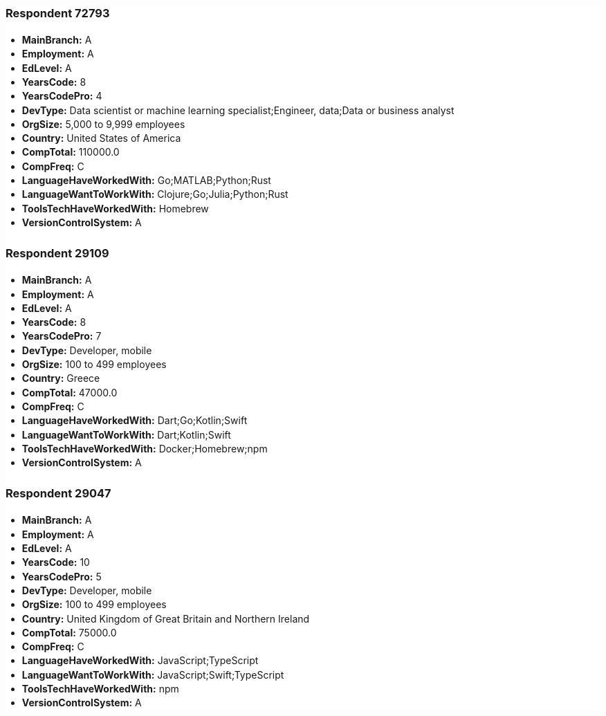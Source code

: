 ### Respondent 72793

- **MainBranch:** A
- **Employment:** A
- **EdLevel:** A
- **YearsCode:** 8
- **YearsCodePro:** 4
- **DevType:** Data scientist or machine learning specialist;Engineer, data;Data or business analyst
- **OrgSize:** 5,000 to 9,999 employees
- **Country:** United States of America
- **CompTotal:** 110000.0
- **CompFreq:** C
- **LanguageHaveWorkedWith:** Go;MATLAB;Python;Rust
- **LanguageWantToWorkWith:** Clojure;Go;Julia;Python;Rust
- **ToolsTechHaveWorkedWith:** Homebrew
- **VersionControlSystem:** A

### Respondent 29109

- **MainBranch:** A
- **Employment:** A
- **EdLevel:** A
- **YearsCode:** 8
- **YearsCodePro:** 7
- **DevType:** Developer, mobile
- **OrgSize:** 100 to 499 employees
- **Country:** Greece
- **CompTotal:** 47000.0
- **CompFreq:** C
- **LanguageHaveWorkedWith:** Dart;Go;Kotlin;Swift
- **LanguageWantToWorkWith:** Dart;Kotlin;Swift
- **ToolsTechHaveWorkedWith:** Docker;Homebrew;npm
- **VersionControlSystem:** A

### Respondent 29047

- **MainBranch:** A
- **Employment:** A
- **EdLevel:** A
- **YearsCode:** 10
- **YearsCodePro:** 5
- **DevType:** Developer, mobile
- **OrgSize:** 100 to 499 employees
- **Country:** United Kingdom of Great Britain and Northern Ireland
- **CompTotal:** 75000.0
- **CompFreq:** C
- **LanguageHaveWorkedWith:** JavaScript;TypeScript
- **LanguageWantToWorkWith:** JavaScript;Swift;TypeScript
- **ToolsTechHaveWorkedWith:** npm
- **VersionControlSystem:** A

